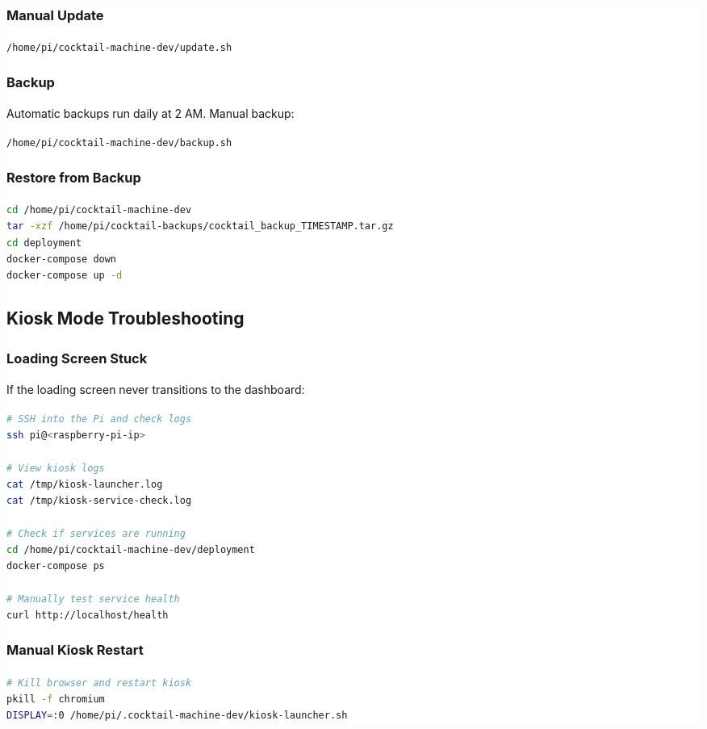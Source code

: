 ### Manual Update

```bash
/home/pi/cocktail-machine-dev/update.sh
```

### Backup

Automatic backups run daily at 2 AM. Manual backup:

```bash
/home/pi/cocktail-machine-dev/backup.sh
```

### Restore from Backup

```bash
cd /home/pi/cocktail-machine-dev
tar -xzf /home/pi/cocktail-backups/cocktail_backup_TIMESTAMP.tar.gz
cd deployment
docker-compose down
docker-compose up -d
```

## Kiosk Mode Troubleshooting

### Loading Screen Stuck

If the loading screen never transitions to the dashboard:

```bash
# SSH into the Pi and check logs
ssh pi@<raspberry-pi-ip>

# View kiosk logs
cat /tmp/kiosk-launcher.log
cat /tmp/kiosk-service-check.log

# Check if services are running
cd /home/pi/cocktail-machine-dev/deployment
docker-compose ps

# Manually test service health
curl http://localhost/health
```

### Manual Kiosk Restart

```bash
# Kill browser and restart kiosk
pkill -f chromium
DISPLAY=:0 /home/pi/.cocktail-machine-dev/kiosk-launcher.sh
```
